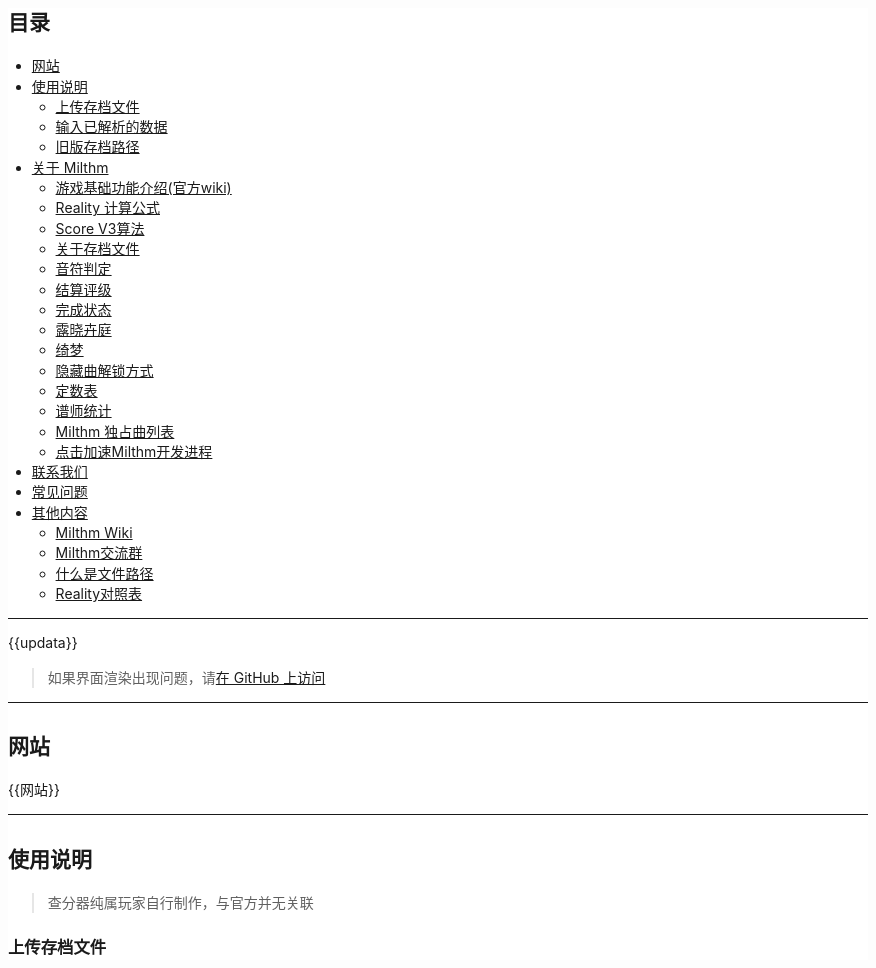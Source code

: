 
## 目录

- [网站](#网站)
- [使用说明](#使用说明)
  - [上传存档文件](#上传存档文件)
  - [输入已解析的数据](#输入已解析的数据)
  - [旧版存档路径](#其他存档路径)
- [关于 Milthm](#关于-milthm)
  - [游戏基础功能介绍\(官方wiki\)](https://milthm.com/wiki/hans/manual/features)
  - [Reality 计算公式](#reality-计算公式)
  - [Score V3算法](#score-v3算法)
  - [关于存档文件](#关于存档文件)
  - [音符判定](#音符判定)
  - [结算评级](#结算评级)
  - [完成状态](#完成状态)
  - [露晓卉庭](#露晓卉庭)
  - [绮梦](#sweetdream)
  - [隐藏曲解锁方式](#隐藏曲解锁方式)
  - [定数表](#定数表)
  - [谱师统计](#谱师统计)
  - [Milthm 独占曲列表](#milthm-独占曲列表)
  - [点击加速Milthm开发进程](#点击加速milthm开发进程)
- [联系我们](#联系我们)
- [常见问题](#常见问题)
- [其他内容](#其他内容)
  - [Milthm Wiki](#milthm-wiki)
  - [Milthm交流群](#milthm交流群)
  - [什么是文件路径](#什么是文件路径)
  - [Reality对照表](#reality对照表)

---

{{updata}}

> 如果界面渲染出现问题，请[在 GitHub 上访问](https://github.com/mkzi-nya/milthm-calculator-web/blob/main/usage/usage_zh.md)

---

## 网站

{{网站}}

---

## 使用说明

>查分器纯属玩家自行制作，与官方并无关联

### 上传存档文件
